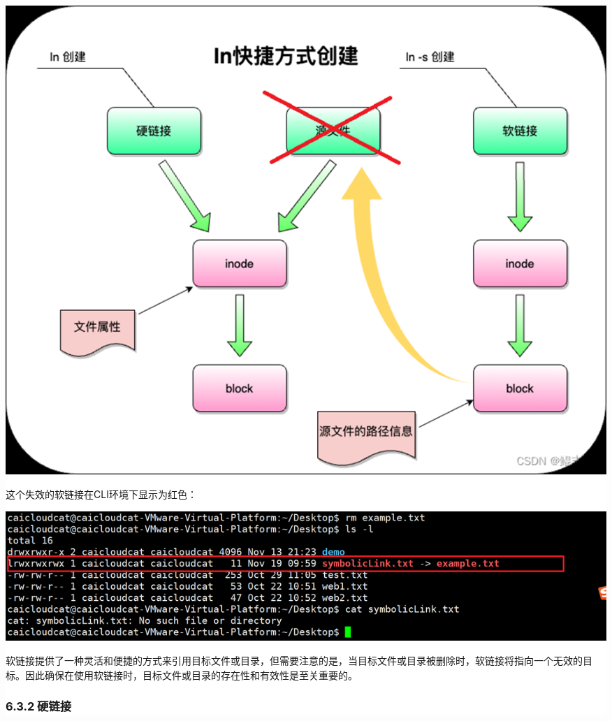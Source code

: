 ![](../../../PageImage/Pasted%20image%2020241113214843.png)

这个失效的软链接在CLI环境下显示为红色：

![](../../../PageImage/Pasted%20image%2020241119100558.png)

软链接提供了一种灵活和便捷的方式来引用目标文件或目录，但需要注意的是，当目标文件或目录被删除时，软链接将指向一个无效的目标。因此确保在使用软链接时，目标文件或目录的存在性和有效性是至关重要的。

### 6.3.2 硬链接
